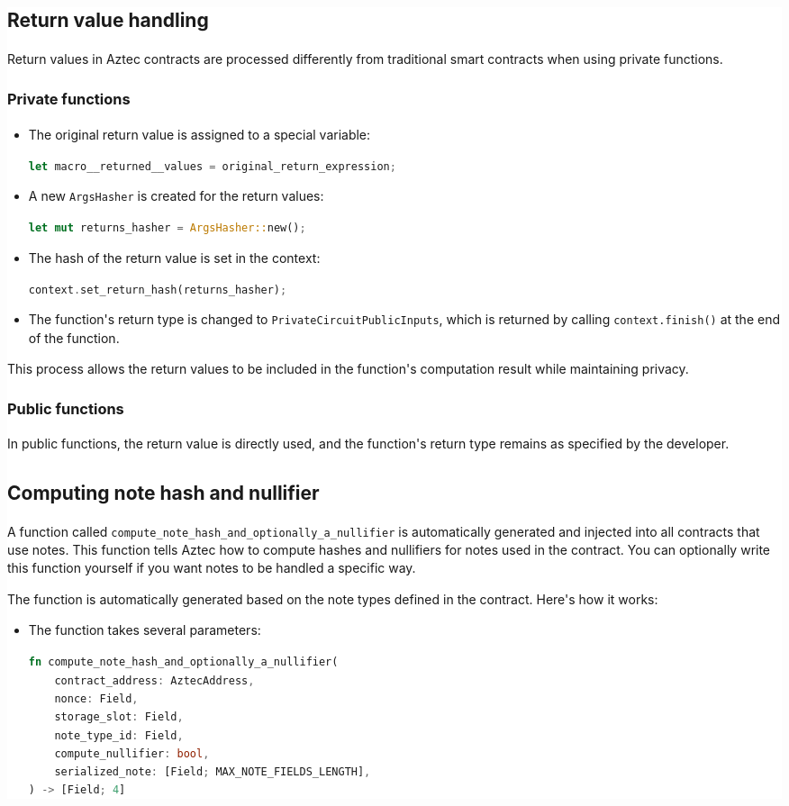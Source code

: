 ## Return value handling

Return values in Aztec contracts are processed differently from traditional smart contracts when using private functions. 

### Private functions

- The original return value is assigned to a special variable:
   ```rust
   let macro__returned__values = original_return_expression;
   ```

- A new `ArgsHasher` is created for the return values:
   ```rust
   let mut returns_hasher = ArgsHasher::new();
   ```

- The hash of the return value is set in the context:
   ```rust
   context.set_return_hash(returns_hasher);
   ```

- The function's return type is changed to `PrivateCircuitPublicInputs`, which is returned by calling `context.finish()` at the end of the function.

This process allows the return values to be included in the function's computation result while maintaining privacy.

### Public functions

In public functions, the return value is directly used, and the function's return type remains as specified by the developer.

## Computing note hash and nullifier

A function called `compute_note_hash_and_optionally_a_nullifier` is automatically generated and injected into all contracts that use notes. This function tells Aztec how to compute hashes and nullifiers for notes used in the contract. You can optionally write this function yourself if you want notes to be handled a specific way.

The function is automatically generated based on the note types defined in the contract. Here's how it works:

- The function takes several parameters:
   ```rust
   fn compute_note_hash_and_optionally_a_nullifier(
       contract_address: AztecAddress,
       nonce: Field,
       storage_slot: Field,
       note_type_id: Field,
       compute_nullifier: bool,
       serialized_note: [Field; MAX_NOTE_FIELDS_LENGTH],
   ) -> [Field; 4]
   ```
